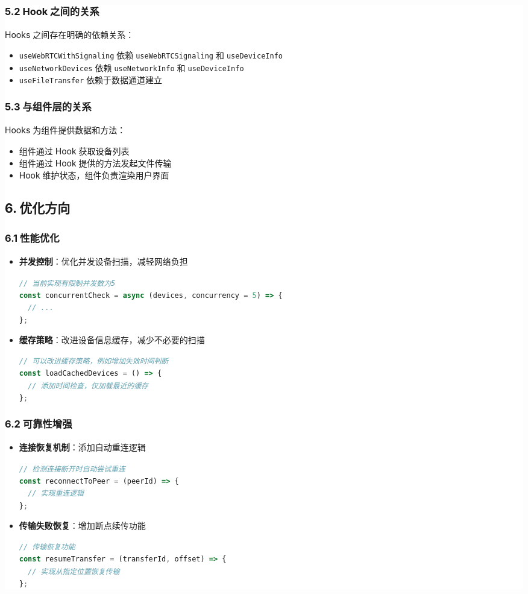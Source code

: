 ### 5.2 Hook 之间的关系

Hooks 之间存在明确的依赖关系：

- `useWebRTCWithSignaling` 依赖 `useWebRTCSignaling` 和 `useDeviceInfo`
- `useNetworkDevices` 依赖 `useNetworkInfo` 和 `useDeviceInfo`
- `useFileTransfer` 依赖于数据通道建立

### 5.3 与组件层的关系

Hooks 为组件提供数据和方法：

- 组件通过 Hook 获取设备列表
- 组件通过 Hook 提供的方法发起文件传输
- Hook 维护状态，组件负责渲染用户界面

## 6. 优化方向

### 6.1 性能优化

- **并发控制**：优化并发设备扫描，减轻网络负担

  ```typescript
  // 当前实现有限制并发数为5
  const concurrentCheck = async (devices, concurrency = 5) => {
    // ...
  };
  ```

- **缓存策略**：改进设备信息缓存，减少不必要的扫描
  ```typescript
  // 可以改进缓存策略，例如增加失效时间判断
  const loadCachedDevices = () => {
    // 添加时间检查，仅加载最近的缓存
  };
  ```

### 6.2 可靠性增强

- **连接恢复机制**：添加自动重连逻辑

  ```typescript
  // 检测连接断开时自动尝试重连
  const reconnectToPeer = (peerId) => {
    // 实现重连逻辑
  };
  ```

- **传输失败恢复**：增加断点续传功能
  ```typescript
  // 传输恢复功能
  const resumeTransfer = (transferId, offset) => {
    // 实现从指定位置恢复传输
  };
  ```
